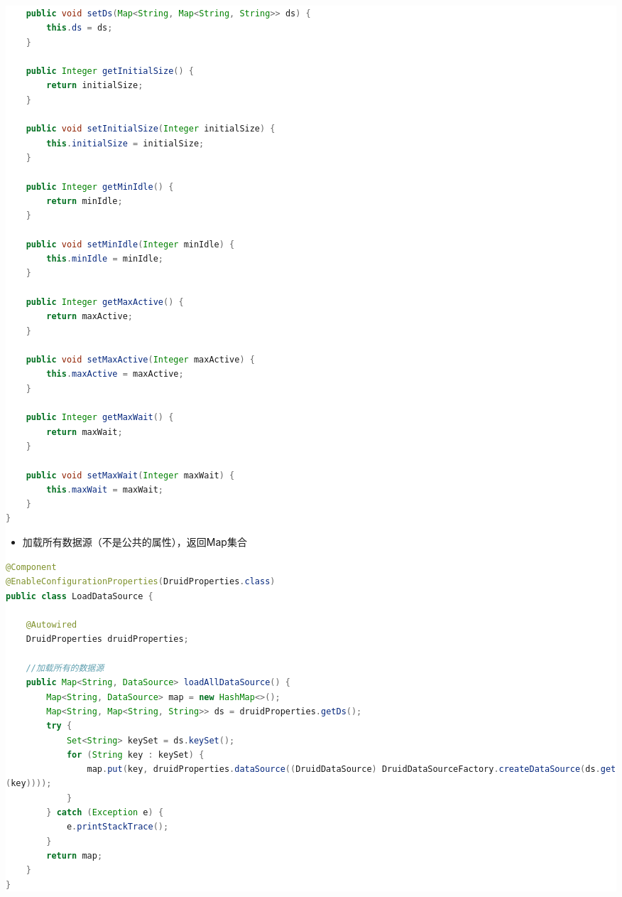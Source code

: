 ```java
    public void setDs(Map<String, Map<String, String>> ds) {
        this.ds = ds;
    }

    public Integer getInitialSize() {
        return initialSize;
    }

    public void setInitialSize(Integer initialSize) {
        this.initialSize = initialSize;
    }

    public Integer getMinIdle() {
        return minIdle;
    }

    public void setMinIdle(Integer minIdle) {
        this.minIdle = minIdle;
    }

    public Integer getMaxActive() {
        return maxActive;
    }

    public void setMaxActive(Integer maxActive) {
        this.maxActive = maxActive;
    }

    public Integer getMaxWait() {
        return maxWait;
    }

    public void setMaxWait(Integer maxWait) {
        this.maxWait = maxWait;
    }
}
```

- 加载所有数据源（不是公共的属性），返回Map集合

```java
@Component
@EnableConfigurationProperties(DruidProperties.class)
public class LoadDataSource {

    @Autowired
    DruidProperties druidProperties;

    //加载所有的数据源
    public Map<String, DataSource> loadAllDataSource() {
        Map<String, DataSource> map = new HashMap<>();
        Map<String, Map<String, String>> ds = druidProperties.getDs();
        try {
            Set<String> keySet = ds.keySet();
            for (String key : keySet) {
                map.put(key, druidProperties.dataSource((DruidDataSource) DruidDataSourceFactory.createDataSource(ds.get(key))));
            }
        } catch (Exception e) {
            e.printStackTrace();
        }
        return map;
    }
}
```